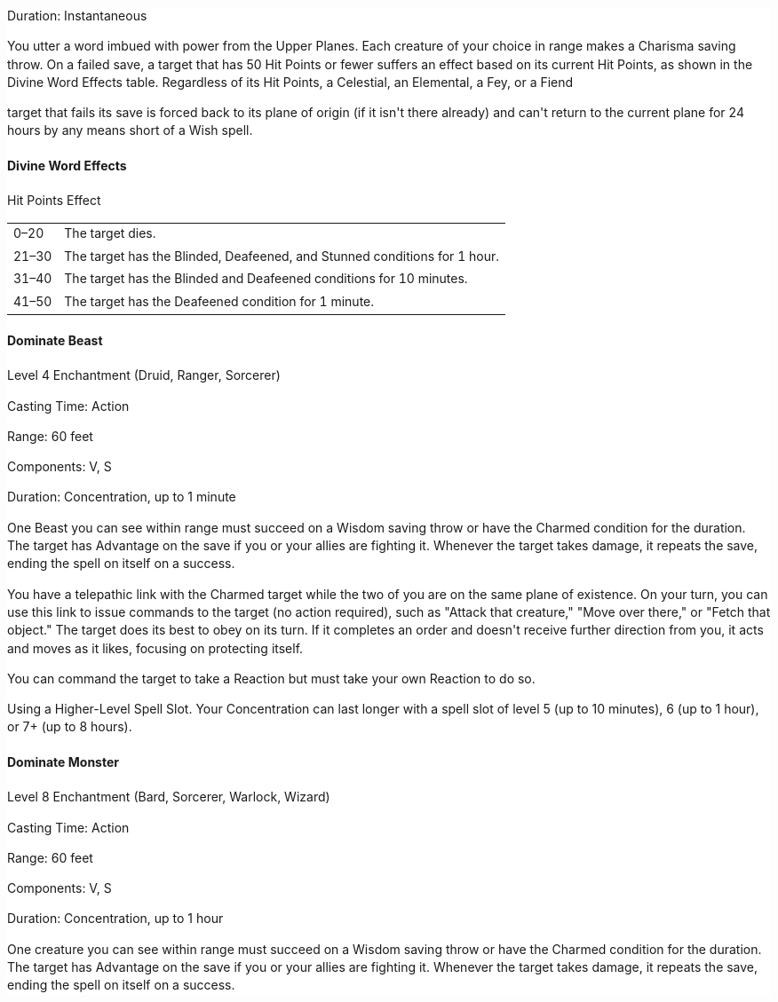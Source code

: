 Duration: Instantaneous

You utter a word imbued with power from the Upper Planes. Each creature of your choice in range makes a Charisma saving throw. On a failed save, a target that has 50 Hit Points or fewer suffers an effect based on its current Hit Points, as shown in the Divine Word Effects table. Regardless of its Hit Points, a Celestial, an Elemental, a Fey, or a Fiend

target that fails its save is forced back to its plane of origin (if it isn't there already) and can't return to the current plane for 24 hours by any means short of a Wish spell.

#### Divine Word Effects

Hit Points Effect

<table><tr><td>0–20</td><td>The target dies.</td></tr><tr><td>21–30</td><td>The target has the Blinded, Deafeened, and Stunned conditions for 1 hour.</td></tr><tr><td>31–40</td><td>The target has the Blinded and Deafeened conditions for 10 minutes.</td></tr><tr><td>41–50</td><td>The target has the Deafeened condition for 1 minute.</td></tr></table>

#### Dominate Beast

Level 4 Enchantment (Druid, Ranger, Sorcerer)

Casting Time: Action

Range: 60 feet

Components: V, S

Duration: Concentration, up to 1 minute

One Beast you can see within range must succeed on a Wisdom saving throw or have the Charmed condition for the duration. The target has Advantage on the save if you or your allies are fighting it. Whenever the target takes damage, it repeats the save, ending the spell on itself on a success.

You have a telepathic link with the Charmed target while the two of you are on the same plane of existence. On your turn, you can use this link to issue commands to the target (no action required), such as "Attack that creature," "Move over there," or "Fetch that object." The target does its best to obey on its turn. If it completes an order and doesn't receive further direction from you, it acts and moves as it likes, focusing on protecting itself.

You can command the target to take a Reaction but must take your own Reaction to do so.

Using a Higher-Level Spell Slot. Your Concentration can last longer with a spell slot of level 5 (up to 10 minutes), 6 (up to 1 hour), or  $7+$  (up to 8 hours).

#### Dominate Monster

Level 8 Enchantment (Bard, Sorcerer, Warlock, Wizard)

Casting Time: Action

Range: 60 feet

Components: V, S

Duration: Concentration, up to 1 hour

One creature you can see within range must succeed on a Wisdom saving throw or have the Charmed condition for the duration. The target has Advantage on the save if you or your allies are fighting it. Whenever the target takes damage, it repeats the save, ending the spell on itself on a success.
